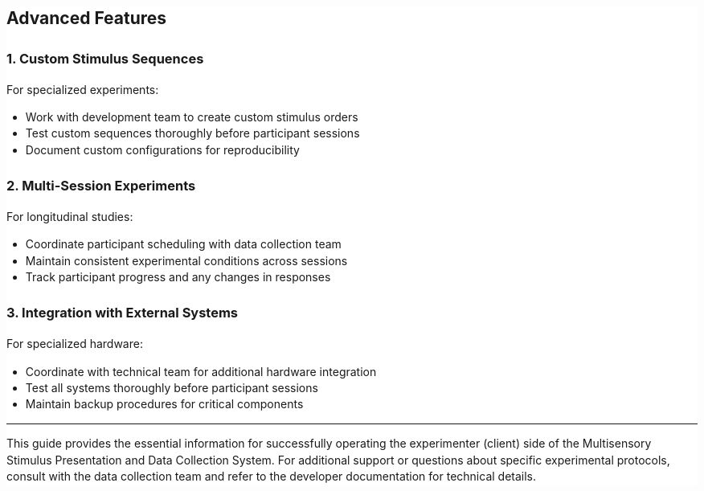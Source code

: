 ## Advanced Features

### 1. Custom Stimulus Sequences
For specialized experiments:
- Work with development team to create custom stimulus orders
- Test custom sequences thoroughly before participant sessions
- Document custom configurations for reproducibility

### 2. Multi-Session Experiments
For longitudinal studies:
- Coordinate participant scheduling with data collection team
- Maintain consistent experimental conditions across sessions
- Track participant progress and any changes in responses

### 3. Integration with External Systems
For specialized hardware:
- Coordinate with technical team for additional hardware integration
- Test all systems thoroughly before participant sessions
- Maintain backup procedures for critical components

---

This guide provides the essential information for successfully operating the experimenter (client) side of the Multisensory Stimulus Presentation and Data Collection System. For additional support or questions about specific experimental protocols, consult with the data collection team and refer to the developer documentation for technical details.
